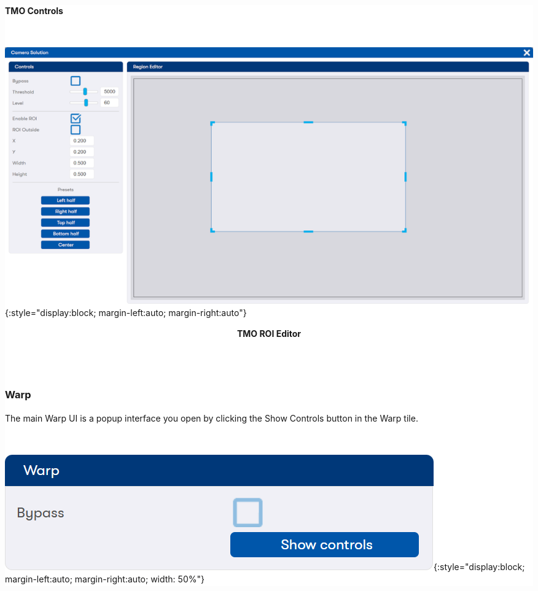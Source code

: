 **TMO Controls**

<br/>

![TMOControls-ROI.](./images/SW/TMOControls-ROI.png){:style="display:block; margin-left:auto; margin-right:auto"}
<center markdown="1">

**TMO ROI Editor**
</center>
<br/>

</center>
<br/>


### Warp

The main Warp UI is a popup interface you open by clicking the Show Controls
button in the Warp tile.

<br/>

![WarpControls.](./images/SW/Warp.png){:style="display:block; margin-left:auto; margin-right:auto; width: 50%"}
<center markdown="1">
